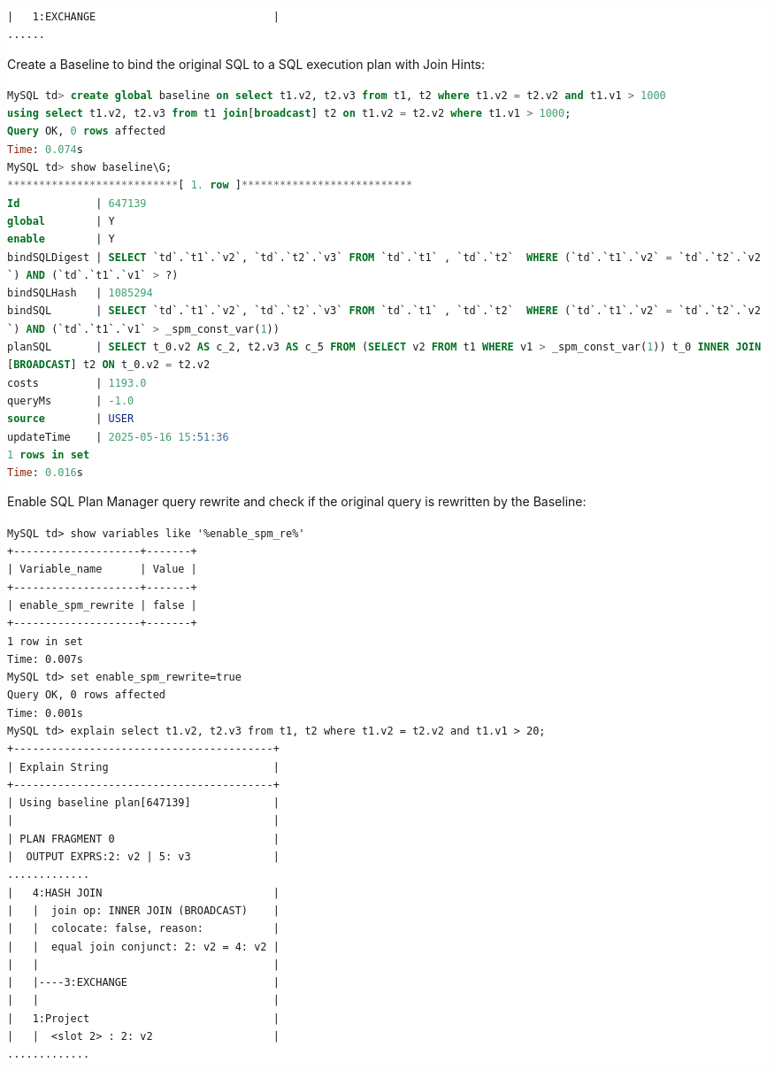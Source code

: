 ```Plain
|   1:EXCHANGE                            |
......
```

Create a Baseline to bind the original SQL to a SQL execution plan with Join Hints:

```SQL
MySQL td> create global baseline on select t1.v2, t2.v3 from t1, t2 where t1.v2 = t2.v2 and t1.v1 > 1000
using select t1.v2, t2.v3 from t1 join[broadcast] t2 on t1.v2 = t2.v2 where t1.v1 > 1000;
Query OK, 0 rows affected
Time: 0.074s
MySQL td> show baseline\G;
***************************[ 1. row ]***************************
Id            | 647139
global        | Y
enable        | Y
bindSQLDigest | SELECT `td`.`t1`.`v2`, `td`.`t2`.`v3` FROM `td`.`t1` , `td`.`t2`  WHERE (`td`.`t1`.`v2` = `td`.`t2`.`v2`) AND (`td`.`t1`.`v1` > ?)
bindSQLHash   | 1085294
bindSQL       | SELECT `td`.`t1`.`v2`, `td`.`t2`.`v3` FROM `td`.`t1` , `td`.`t2`  WHERE (`td`.`t1`.`v2` = `td`.`t2`.`v2`) AND (`td`.`t1`.`v1` > _spm_const_var(1))
planSQL       | SELECT t_0.v2 AS c_2, t2.v3 AS c_5 FROM (SELECT v2 FROM t1 WHERE v1 > _spm_const_var(1)) t_0 INNER JOIN[BROADCAST] t2 ON t_0.v2 = t2.v2
costs         | 1193.0
queryMs       | -1.0
source        | USER
updateTime    | 2025-05-16 15:51:36
1 rows in set
Time: 0.016s
```

Enable SQL Plan Manager query rewrite and check if the original query is rewritten by the Baseline:

```Plain
MySQL td> show variables like '%enable_spm_re%'
+--------------------+-------+
| Variable_name      | Value |
+--------------------+-------+
| enable_spm_rewrite | false |
+--------------------+-------+
1 row in set
Time: 0.007s
MySQL td> set enable_spm_rewrite=true
Query OK, 0 rows affected
Time: 0.001s
MySQL td> explain select t1.v2, t2.v3 from t1, t2 where t1.v2 = t2.v2 and t1.v1 > 20;
+-----------------------------------------+
| Explain String                          |
+-----------------------------------------+
| Using baseline plan[647139]             |
|                                         |
| PLAN FRAGMENT 0                         |
|  OUTPUT EXPRS:2: v2 | 5: v3             |
.............
|   4:HASH JOIN                           |
|   |  join op: INNER JOIN (BROADCAST)    |
|   |  colocate: false, reason:           |
|   |  equal join conjunct: 2: v2 = 4: v2 |
|   |                                     |
|   |----3:EXCHANGE                       |
|   |                                     |
|   1:Project                             |
|   |  <slot 2> : 2: v2                   |
.............
```